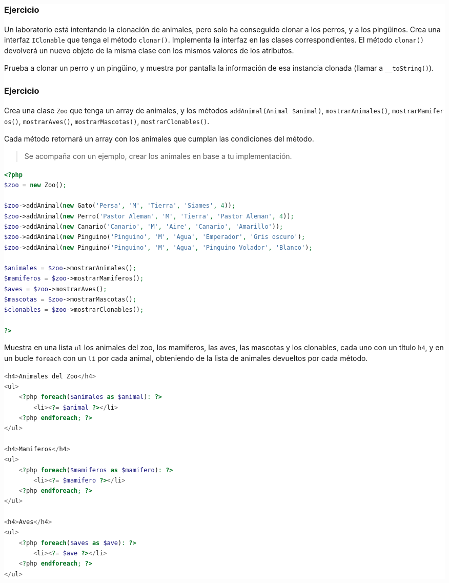 

### Ejercicio


Un laboratorio está intentando la clonación de animales, pero solo ha conseguido clonar a los perros, y a los pingüinos. Crea una interfaz `IClonable` que tenga el método `clonar()`. Implementa la interfaz en las clases correspondientes.
El método `clonar()` devolverá un nuevo objeto de la misma clase con los mismos valores de los atributos.

Prueba a clonar un perro y un pingüino, y muestra por pantalla la información de esa instancia clonada (llamar a `__toString()`).



### Ejercicio

Crea una clase `Zoo` que tenga un array de animales, y los métodos `addAnimal(Animal $animal)`, `mostrarAnimales()`, `mostrarMamiferos()`, `mostrarAves()`, `mostrarMascotas()`, `mostrarClonables()`.

Cada método retornará un array con los animales que cumplan las condiciones del método.
> Se acompaña con un ejemplo, crear los animales en base a tu implementación.

```php	
<?php
$zoo = new Zoo();

$zoo->addAnimal(new Gato('Persa', 'M', 'Tierra', 'Siames', 4));
$zoo->addAnimal(new Perro('Pastor Aleman', 'M', 'Tierra', 'Pastor Aleman', 4));
$zoo->addAnimal(new Canario('Canario', 'M', 'Aire', 'Canario', 'Amarillo'));
$zoo->addAnimal(new Pinguino('Pinguino', 'M', 'Agua', 'Emperador', 'Gris oscuro');
$zoo->addAnimal(new Pinguino('Pinguino', 'M', 'Agua', 'Pinguino Volador', 'Blanco');

$animales = $zoo->mostrarAnimales();
$mamiferos = $zoo->mostrarMamiferos();
$aves = $zoo->mostrarAves();
$mascotas = $zoo->mostrarMascotas();
$clonables = $zoo->mostrarClonables();

?>
```
Muestra en una lista `ul` los animales del zoo, los mamiferos, las aves, las mascotas y los clonables, cada uno con un título `h4`, y en un bucle `foreach` con un `li` por cada animal, obteniendo de la lista de animales devueltos por cada método.
    
```php
<h4>Animales del Zoo</h4>
<ul>
    <?php foreach($animales as $animal): ?>
        <li><?= $animal ?></li>
    <?php endforeach; ?>
</ul>

<h4>Mamiferos</h4>
<ul>
    <?php foreach($mamiferos as $mamifero): ?>
        <li><?= $mamifero ?></li>
    <?php endforeach; ?>
</ul>

<h4>Aves</h4>
<ul>
    <?php foreach($aves as $ave): ?>
        <li><?= $ave ?></li>
    <?php endforeach; ?>
</ul>

```